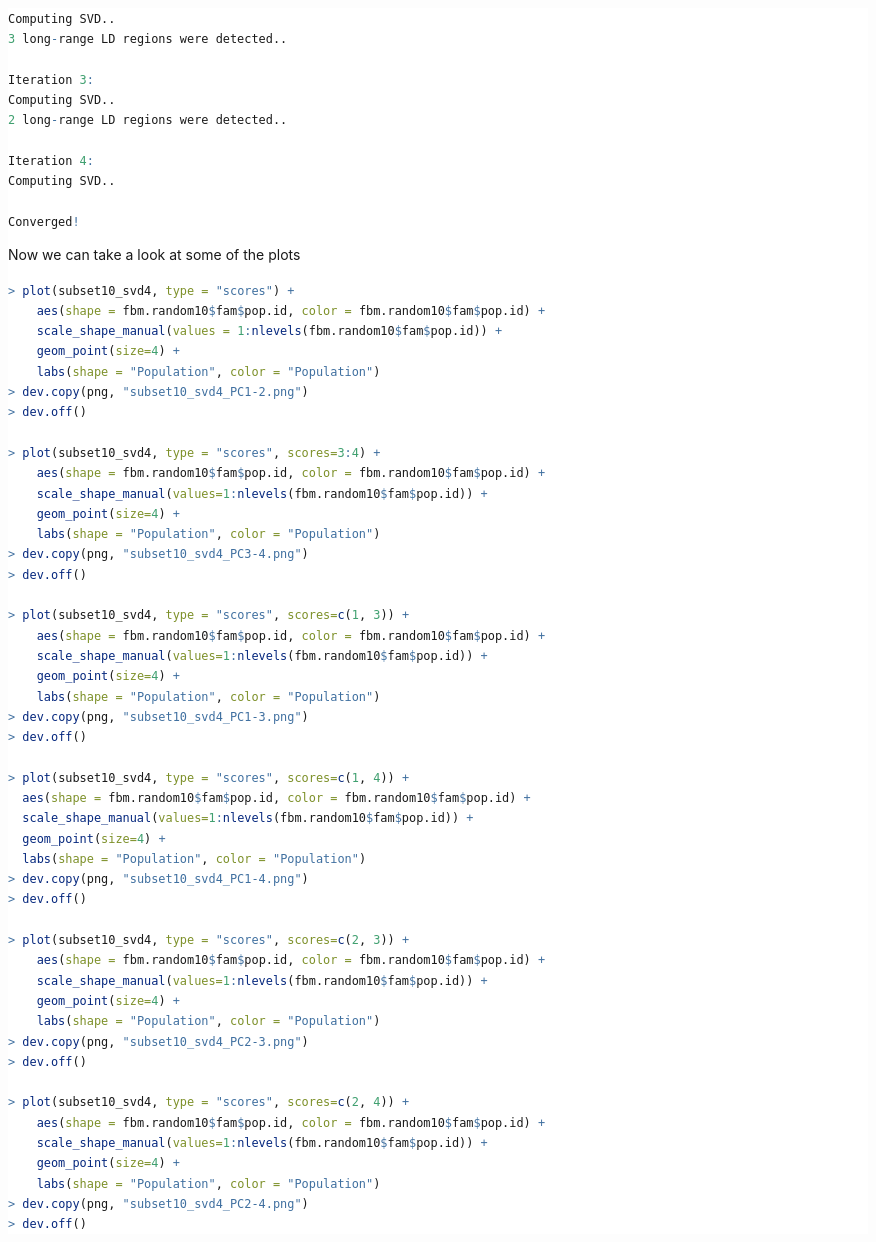 ```R
Computing SVD..
3 long-range LD regions were detected..

Iteration 3:
Computing SVD..
2 long-range LD regions were detected..

Iteration 4:
Computing SVD..

Converged!
```

Now we can take a look at some of the plots

```R
> plot(subset10_svd4, type = "scores") +
    aes(shape = fbm.random10$fam$pop.id, color = fbm.random10$fam$pop.id) +
    scale_shape_manual(values = 1:nlevels(fbm.random10$fam$pop.id)) +
    geom_point(size=4) +
    labs(shape = "Population", color = "Population")
> dev.copy(png, "subset10_svd4_PC1-2.png")
> dev.off()

> plot(subset10_svd4, type = "scores", scores=3:4) +
    aes(shape = fbm.random10$fam$pop.id, color = fbm.random10$fam$pop.id) +
    scale_shape_manual(values=1:nlevels(fbm.random10$fam$pop.id)) +
    geom_point(size=4) +
    labs(shape = "Population", color = "Population")
> dev.copy(png, "subset10_svd4_PC3-4.png")
> dev.off()

> plot(subset10_svd4, type = "scores", scores=c(1, 3)) +
    aes(shape = fbm.random10$fam$pop.id, color = fbm.random10$fam$pop.id) +
    scale_shape_manual(values=1:nlevels(fbm.random10$fam$pop.id)) +
    geom_point(size=4) +
    labs(shape = "Population", color = "Population")
> dev.copy(png, "subset10_svd4_PC1-3.png")
> dev.off()

> plot(subset10_svd4, type = "scores", scores=c(1, 4)) +
  aes(shape = fbm.random10$fam$pop.id, color = fbm.random10$fam$pop.id) +
  scale_shape_manual(values=1:nlevels(fbm.random10$fam$pop.id)) +
  geom_point(size=4) +
  labs(shape = "Population", color = "Population")
> dev.copy(png, "subset10_svd4_PC1-4.png")
> dev.off()

> plot(subset10_svd4, type = "scores", scores=c(2, 3)) +
    aes(shape = fbm.random10$fam$pop.id, color = fbm.random10$fam$pop.id) +
    scale_shape_manual(values=1:nlevels(fbm.random10$fam$pop.id)) +
    geom_point(size=4) +
    labs(shape = "Population", color = "Population")
> dev.copy(png, "subset10_svd4_PC2-3.png")
> dev.off()

> plot(subset10_svd4, type = "scores", scores=c(2, 4)) +
    aes(shape = fbm.random10$fam$pop.id, color = fbm.random10$fam$pop.id) +
    scale_shape_manual(values=1:nlevels(fbm.random10$fam$pop.id)) +
    geom_point(size=4) +
    labs(shape = "Population", color = "Population")
> dev.copy(png, "subset10_svd4_PC2-4.png")
> dev.off()

```
